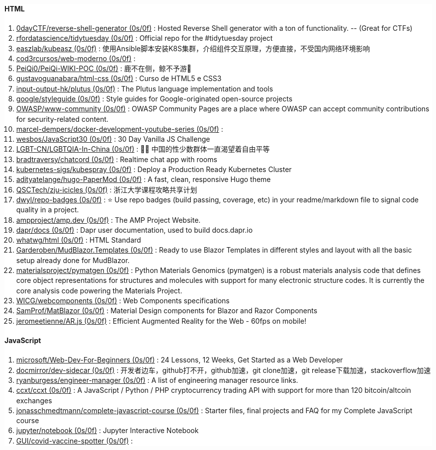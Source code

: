 #### HTML
1. [0dayCTF/reverse-shell-generator (0s/0f)](https://github.com/0dayCTF/reverse-shell-generator) : Hosted Reverse Shell generator with a ton of functionality. -- (Great for CTFs)
2. [rfordatascience/tidytuesday (0s/0f)](https://github.com/rfordatascience/tidytuesday) : Official repo for the #tidytuesday project
3. [easzlab/kubeasz (0s/0f)](https://github.com/easzlab/kubeasz) : 使用Ansible脚本安装K8S集群，介绍组件交互原理，方便直接，不受国内网络环境影响
4. [cod3rcursos/web-moderno (0s/0f)](https://github.com/cod3rcursos/web-moderno) : 
5. [PeiQi0/PeiQi-WIKI-POC (0s/0f)](https://github.com/PeiQi0/PeiQi-WIKI-POC) : 鹿不在侧，鲸不予游🐋
6. [gustavoguanabara/html-css (0s/0f)](https://github.com/gustavoguanabara/html-css) : Curso de HTML5 e CSS3
7. [input-output-hk/plutus (0s/0f)](https://github.com/input-output-hk/plutus) : The Plutus language implementation and tools
8. [google/styleguide (0s/0f)](https://github.com/google/styleguide) : Style guides for Google-originated open-source projects
9. [OWASP/www-community (0s/0f)](https://github.com/OWASP/www-community) : OWASP Community Pages are a place where OWASP can accept community contributions for security-related content.
10. [marcel-dempers/docker-development-youtube-series (0s/0f)](https://github.com/marcel-dempers/docker-development-youtube-series) : 
11. [wesbos/JavaScript30 (0s/0f)](https://github.com/wesbos/JavaScript30) : 30 Day Vanilla JS Challenge
12. [LGBT-CN/LGBTQIA-In-China (0s/0f)](https://github.com/LGBT-CN/LGBTQIA-In-China) : 🏳️‍🌈 中国的性少数群体一直渴望着自由平等
13. [bradtraversy/chatcord (0s/0f)](https://github.com/bradtraversy/chatcord) : Realtime chat app with rooms
14. [kubernetes-sigs/kubespray (0s/0f)](https://github.com/kubernetes-sigs/kubespray) : Deploy a Production Ready Kubernetes Cluster
15. [adityatelange/hugo-PaperMod (0s/0f)](https://github.com/adityatelange/hugo-PaperMod) : A fast, clean, responsive Hugo theme
16. [QSCTech/zju-icicles (0s/0f)](https://github.com/QSCTech/zju-icicles) : 浙江大学课程攻略共享计划
17. [dwyl/repo-badges (0s/0f)](https://github.com/dwyl/repo-badges) : ⭐ Use repo badges (build passing, coverage, etc) in your readme/markdown file to signal code quality in a project.
18. [ampproject/amp.dev (0s/0f)](https://github.com/ampproject/amp.dev) : The AMP Project Website.
19. [dapr/docs (0s/0f)](https://github.com/dapr/docs) : Dapr user documentation, used to build docs.dapr.io
20. [whatwg/html (0s/0f)](https://github.com/whatwg/html) : HTML Standard
21. [Garderoben/MudBlazor.Templates (0s/0f)](https://github.com/Garderoben/MudBlazor.Templates) : Ready to use Blazor Templates in different styles and layout with all the basic setup already done for MudBlazor.
22. [materialsproject/pymatgen (0s/0f)](https://github.com/materialsproject/pymatgen) : Python Materials Genomics (pymatgen) is a robust materials analysis code that defines core object representations for structures and molecules with support for many electronic structure codes. It is currently the core analysis code powering the Materials Project.
23. [WICG/webcomponents (0s/0f)](https://github.com/WICG/webcomponents) : Web Components specifications
24. [SamProf/MatBlazor (0s/0f)](https://github.com/SamProf/MatBlazor) : Material Design components for Blazor and Razor Components
25. [jeromeetienne/AR.js (0s/0f)](https://github.com/jeromeetienne/AR.js) : Efficient Augmented Reality for the Web - 60fps on mobile!

#### JavaScript
1. [microsoft/Web-Dev-For-Beginners (0s/0f)](https://github.com/microsoft/Web-Dev-For-Beginners) : 24 Lessons, 12 Weeks, Get Started as a Web Developer
2. [docmirror/dev-sidecar (0s/0f)](https://github.com/docmirror/dev-sidecar) : 开发者边车，github打不开，github加速，git clone加速，git release下载加速，stackoverflow加速
3. [ryanburgess/engineer-manager (0s/0f)](https://github.com/ryanburgess/engineer-manager) : A list of engineering manager resource links.
4. [ccxt/ccxt (0s/0f)](https://github.com/ccxt/ccxt) : A JavaScript / Python / PHP cryptocurrency trading API with support for more than 120 bitcoin/altcoin exchanges
5. [jonasschmedtmann/complete-javascript-course (0s/0f)](https://github.com/jonasschmedtmann/complete-javascript-course) : Starter files, final projects and FAQ for my Complete JavaScript course
6. [jupyter/notebook (0s/0f)](https://github.com/jupyter/notebook) : Jupyter Interactive Notebook
7. [GUI/covid-vaccine-spotter (0s/0f)](https://github.com/GUI/covid-vaccine-spotter) : 